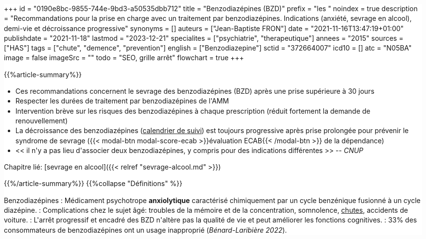 +++
id = "0190e8bc-9855-744e-9bd3-a50535dbb712"
title = "Benzodiazépines (BZD)"
prefix = "les "
noindex = true
description = "Recommandations pour la prise en charge avec un traitement par benzodiazépines. Indications (anxiété, sevrage en alcool), demi-vie et décroissance progressive"
synonyms = []
auteurs = ["Jean-Baptiste FRON"]
date = "2021-11-16T13:47:19+01:00"
publishdate = "2021-11-18"
lastmod = "2023-12-21"
specialites = ["psychiatrie", "therapeutique"]
annees = "2015"
sources = ["HAS"]
tags = ["chute", "demence", "prevention"]
english = ["Benzodiazepine"]
sctid = "372664007"
icd10 = []
atc = "N05BA"
image = false
imageSrc = ""
todo = "SEO, grille arrêt"
flowchart = true
+++

{{%article-summary%}}

- Ces recommandations concernent le sevrage des benzodiazépines (BZD) après une prise supérieure à 30 jours
- Respecter les durées de traitement par benzodiazépines de l'AMM
- Intervention brève sur les risques des benzodiazépines à chaque prescription (réduit fortement la demande de renouvellement)
- La décroissance des benzodiazépines ([calendrier de suivi](https://www.has-sante.fr/upload/docs/application/pdf/2015-06/fm_has_-_calendrier_de_suivi.pdf)) est toujours progressive après prise prolongée pour prévenir le syndrome de sevrage ({{< modal-btn modal-score-ecab >}}évaluation ECAB{{< /modal-btn >}} de la dépendance)
- << il n'y a pas lieu d'associer deux benzodiazépines, y compris pour des indications différentes >> -- *CNUP*

Chapitre lié: [sevrage en alcool]({{< relref "sevrage-alcool.md" >}})

{{%/article-summary%}}
{{%collapse "Définitions" %}}

Benzodiazépines
: Médicament psychotrope **anxiolytique** caractérisé chimiquement par un cycle benzénique fusionné à un cycle diazépine.
: Complications chez le sujet âgé: troubles de la mémoire et de la concentration, somnolence, [chutes](/tags/chute/), accidents de voiture.
: L'arrêt progressif et encadré des BZD n'altère pas la qualité de vie et peut améliorer les fonctions cognitives.
: 33% des consommateurs de benzodiazépines ont un usage inapproprié (*Bénard-Laribière 2022*).
